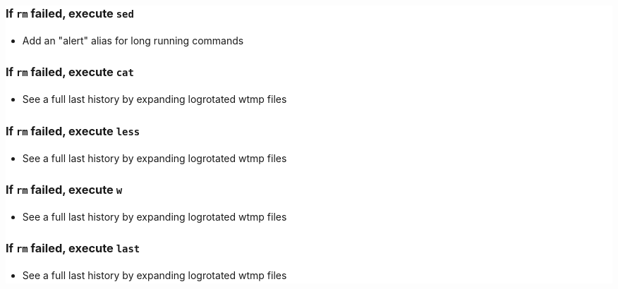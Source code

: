             
### If `rm` failed, execute `sed`

- Add an "alert" alias for long running commands

            
### If `rm` failed, execute `cat`

- See a full last history by expanding logrotated wtmp files

            
### If `rm` failed, execute `less`

- See a full last history by expanding logrotated wtmp files

            
### If `rm` failed, execute `w`

- See a full last history by expanding logrotated wtmp files

            
### If `rm` failed, execute `last`

- See a full last history by expanding logrotated wtmp files

            
